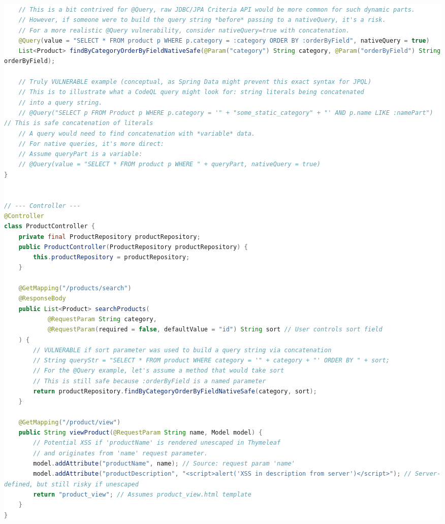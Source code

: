 ```java
    // This is a bit contrived for @Query, raw JDBC/JPA Criteria API would be more common for such dynamic parts.
    // However, if someone were to build the query string *before* passing to a nativeQuery, it's a risk.
    // For a more realistic @Query vulnerability, consider nativeQuery=true with concatenation.
    @Query(value = "SELECT * FROM product p WHERE p.category = :category ORDER BY :orderByField", nativeQuery = true)
    List<Product> findByCategoryOrderByFieldNativeSafe(@Param("category") String category, @Param("orderByField") String orderByField);

    // Truly VULNERABLE example (conceptual, as Spring Data might prevent this exact syntax for JPQL)
    // This is to illustrate what a CodeQL query might look for: string literals being concatenated
    // into a query string.
    // @Query("SELECT p FROM Product p WHERE p.category = '" + "some_static_category" + "' AND p.name LIKE :namePart") // This is safe concatenation of literals
    // A query would need to find concatenation with *variable* data.
    // For native queries, it's more direct:
    // Assume queryPart is a variable:
    // @Query(value = "SELECT * FROM product p WHERE " + queryPart, nativeQuery = true)
}


// --- Controller ---
@Controller
class ProductController {
    private final ProductRepository productRepository;
    public ProductController(ProductRepository productRepository) {
        this.productRepository = productRepository;
    }

    @GetMapping("/products/search")
    @ResponseBody
    public List<Product> searchProducts(
            @RequestParam String category,
            @RequestParam(required = false, defaultValue = "id") String sort // User controls sort field
    ) {
        // VULNERABLE if sort parameter was used to build a query string via concatenation
        // String queryStr = "SELECT * FROM product WHERE category = '" + category + "' ORDER BY " + sort;
        // For the @Query example, let's assume a method that would take sort
        // This is still safe because :orderByField is a named parameter
        return productRepository.findByCategoryOrderByFieldNativeSafe(category, sort);
    }

    @GetMapping("/product/view")
    public String viewProduct(@RequestParam String name, Model model) {
        // Potential XSS if 'productName' is rendered unescaped in Thymeleaf
        // and originates from 'name' request parameter.
        model.addAttribute("productName", name); // Source: request param 'name'
        model.addAttribute("productDescription", "<script>alert('XSS in description from server')</script>"); // Server-defined, but still risky if unescaped
        return "product_view"; // Assumes product_view.html template
    }
}
```
